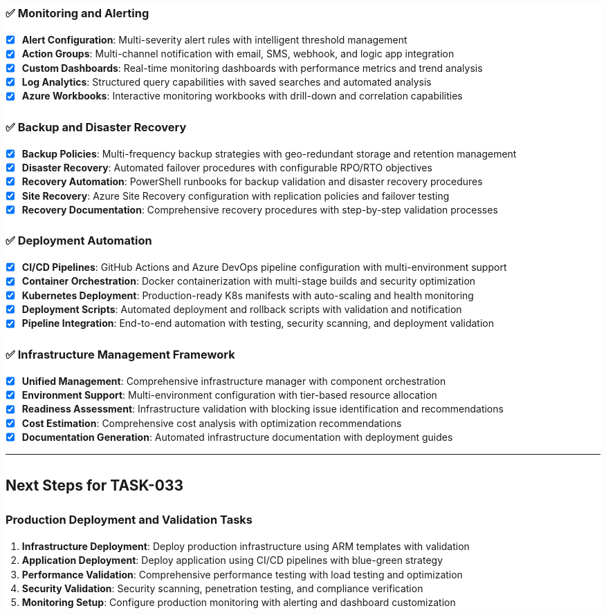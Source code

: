 ### ✅ **Monitoring and Alerting**
- [x] **Alert Configuration**: Multi-severity alert rules with intelligent threshold management
- [x] **Action Groups**: Multi-channel notification with email, SMS, webhook, and logic app integration
- [x] **Custom Dashboards**: Real-time monitoring dashboards with performance metrics and trend analysis
- [x] **Log Analytics**: Structured query capabilities with saved searches and automated analysis
- [x] **Azure Workbooks**: Interactive monitoring workbooks with drill-down and correlation capabilities

### ✅ **Backup and Disaster Recovery**
- [x] **Backup Policies**: Multi-frequency backup strategies with geo-redundant storage and retention management
- [x] **Disaster Recovery**: Automated failover procedures with configurable RPO/RTO objectives
- [x] **Recovery Automation**: PowerShell runbooks for backup validation and disaster recovery procedures
- [x] **Site Recovery**: Azure Site Recovery configuration with replication policies and failover testing
- [x] **Recovery Documentation**: Comprehensive recovery procedures with step-by-step validation processes

### ✅ **Deployment Automation**
- [x] **CI/CD Pipelines**: GitHub Actions and Azure DevOps pipeline configuration with multi-environment support
- [x] **Container Orchestration**: Docker containerization with multi-stage builds and security optimization
- [x] **Kubernetes Deployment**: Production-ready K8s manifests with auto-scaling and health monitoring
- [x] **Deployment Scripts**: Automated deployment and rollback scripts with validation and notification
- [x] **Pipeline Integration**: End-to-end automation with testing, security scanning, and deployment validation

### ✅ **Infrastructure Management Framework**
- [x] **Unified Management**: Comprehensive infrastructure manager with component orchestration
- [x] **Environment Support**: Multi-environment configuration with tier-based resource allocation
- [x] **Readiness Assessment**: Infrastructure validation with blocking issue identification and recommendations
- [x] **Cost Estimation**: Comprehensive cost analysis with optimization recommendations
- [x] **Documentation Generation**: Automated infrastructure documentation with deployment guides

---

## Next Steps for TASK-033

### Production Deployment and Validation Tasks
1. **Infrastructure Deployment**: Deploy production infrastructure using ARM templates with validation
2. **Application Deployment**: Deploy application using CI/CD pipelines with blue-green strategy
3. **Performance Validation**: Comprehensive performance testing with load testing and optimization
4. **Security Validation**: Security scanning, penetration testing, and compliance verification
5. **Monitoring Setup**: Configure production monitoring with alerting and dashboard customization
